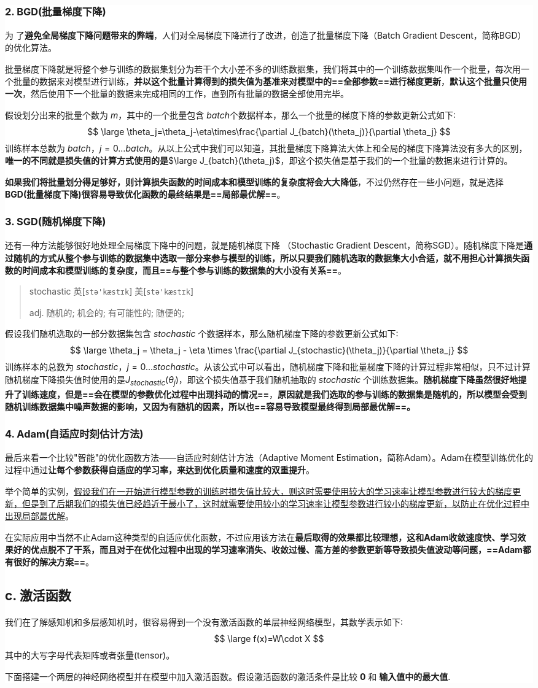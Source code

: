 ### 2. BGD(批量梯度下降)

为 了**避免全局梯度下降问题带来的弊端**，人们对全局梯度下降进行了改进，创造了批量梯度下降（Batch Gradient Descent，简称BGD）的优化算法。

批量梯度下降就是将整个参与训练的数据集划分为若干个大小差不多的训练数据集，我们将其中的—个训练数据集叫作一个批量，每次用一个批量的数据来对模型进行训练，**并以这个批量计算得到的损失值为基准来对模型中的==全部参数==进行梯度更新**，**默认这个批量只使用一次**，然后使用下一个批量的数据来完成相同的工作，直到所有批量的数据全部使用完毕。

假设划分出来的批量个数为 $m$，其中的一个批量包含 $batch$个数据样本，那么一个批量的梯度下降的参数更新公式如下∶
$$
\large \theta_j=\theta_j-\eta\times\frac{\partial J_{batch}(\theta_j)}{\partial \theta_j}
$$
训练样本总数为 $batch$，$j =0…batch$。从以上公式中我们可以知道，其批量梯度下降算法大体上和全局的梯度下降算法没有多大的区别，**唯一的不同就是损失值的计算方式使用的是**$\large J_{batch}(\theta_j)$，即这个损失值是基于我们的一个批量的数据来进行计算的。

**如果我们将批量划分得足够好，则计算损失函数的时间成本和模型训练的复杂度将会大大降低**，不过仍然存在一些小问题，就是选择**BGD(批量梯度下降)很容易导致优化函数的最终结果是==局部最优解==**。

### 3. SGD(随机梯度下降)

还有一种方法能够很好地处理全局梯度下降中的问题，就是随机梯度下降 （Stochastic Gradient Descent，简称SGD）。随机梯度下降是**通过随机的方式从整个参与训练的数据集中选取一部分来参与模型的训练，所以只要我们随机选取的数据集大小合适，就不用担心计算损失函数的时间成本和模型训练的复杂度，而且==与整个参与训练的数据集的大小没有关系==**。

> stochastic	英[`stə'kæstɪk`] 美[`stə'kæstɪk`]
>
> adj.	随机的; 机会的; 有可能性的; 随便的;

假设我们随机选取的一部分数据集包含 $stochastic$ 个数据样本，那么随机梯度下降的参数更新公式如下∶
$$
\large \theta_j = \theta_j - \eta \times \frac{\partial J_{stochastic}(\theta_j)}{\partial \theta_j}
$$
训练样本的总数为 $stochastic$，$j=0...stochastic$。从该公式中可以看出，随机梯度下降和批量梯度下降的计算过程非常相似，只不过计算随机梯度下降损失值时使用的是$J_{stochastic}(\theta_j)$，即这个损失值基于我们随机抽取的 $stochastic$ 个训练数据集。**随机梯度下降虽然很好地提升了训练速度，但是==会在模型的参数优化过程中出现抖动的情况==**，**原因就是我们选取的参与训练的数据集是随机的，所以模型会受到随机训练数据集中噪声数据的影响，又因为有随机的因素，所以也==容易导致模型最终得到局部最优解==。**

### 4. Adam(自适应时刻估计方法)

最后来看一个比较"智能"的优化函数方法——自适应时刻估计方法（Adaptive Moment Estimation，简称Adam）。Adam在模型训练优化的过程中通过**让每个参数获得自适应的学习率，来达到优化质量和速度的双重提升**。

举个简单的实例，<u>假设我们在一开始进行模型参数的训练时损失值比较大，则这时需要使用较大的学习速率让模型参数进行较大的梯度更新，但是到了后期我们的损失值已经趋近于最小了，这时就需要使用较小的学习速率让模型参数进行较小的梯度更新，以防止在优化过程中出现局部最优解</u>。

在实际应用中当然不止Adam这种类型的自适应优化函数，不过应用该方法在**最后取得的效果都比较理想，这和Adam收敛速度快、学习效果好的优点脱不了干系，而且对于在优化过程中出现的学习速率消失、收敛过慢、高方差的参数更新等导致损失值波动等问题，==Adam都有很好的解决方案==**。

## c. 激活函数

我们在了解感知机和多层感知机时，很容易得到一个没有激活函数的单层神经网络模型，其数学表示如下∶
$$
\large f(x)=W\cdot X
$$
其中的大写字母代表矩阵或者张量(tensor)。

下面搭建一个两层的神经网络模型并在模型中加入激活函数。假设激活函数的激活条件是比较 **0** 和 **输入值中的最大值**.
